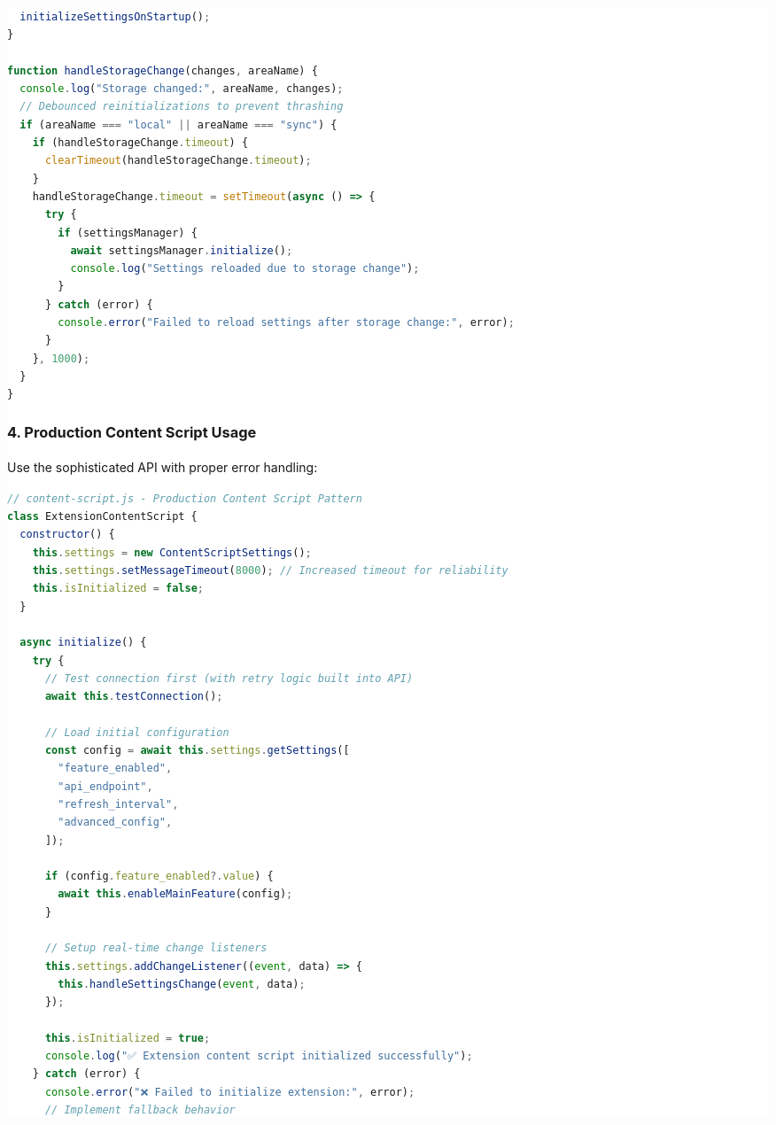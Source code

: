 ```javascript
  initializeSettingsOnStartup();
}

function handleStorageChange(changes, areaName) {
  console.log("Storage changed:", areaName, changes);
  // Debounced reinitializations to prevent thrashing
  if (areaName === "local" || areaName === "sync") {
    if (handleStorageChange.timeout) {
      clearTimeout(handleStorageChange.timeout);
    }
    handleStorageChange.timeout = setTimeout(async () => {
      try {
        if (settingsManager) {
          await settingsManager.initialize();
          console.log("Settings reloaded due to storage change");
        }
      } catch (error) {
        console.error("Failed to reload settings after storage change:", error);
      }
    }, 1000);
  }
}
```

### 4. Production Content Script Usage

Use the sophisticated API with proper error handling:

```javascript
// content-script.js - Production Content Script Pattern
class ExtensionContentScript {
  constructor() {
    this.settings = new ContentScriptSettings();
    this.settings.setMessageTimeout(8000); // Increased timeout for reliability
    this.isInitialized = false;
  }

  async initialize() {
    try {
      // Test connection first (with retry logic built into API)
      await this.testConnection();

      // Load initial configuration
      const config = await this.settings.getSettings([
        "feature_enabled",
        "api_endpoint",
        "refresh_interval",
        "advanced_config",
      ]);

      if (config.feature_enabled?.value) {
        await this.enableMainFeature(config);
      }

      // Setup real-time change listeners
      this.settings.addChangeListener((event, data) => {
        this.handleSettingsChange(event, data);
      });

      this.isInitialized = true;
      console.log("✅ Extension content script initialized successfully");
    } catch (error) {
      console.error("❌ Failed to initialize extension:", error);
      // Implement fallback behavior
```